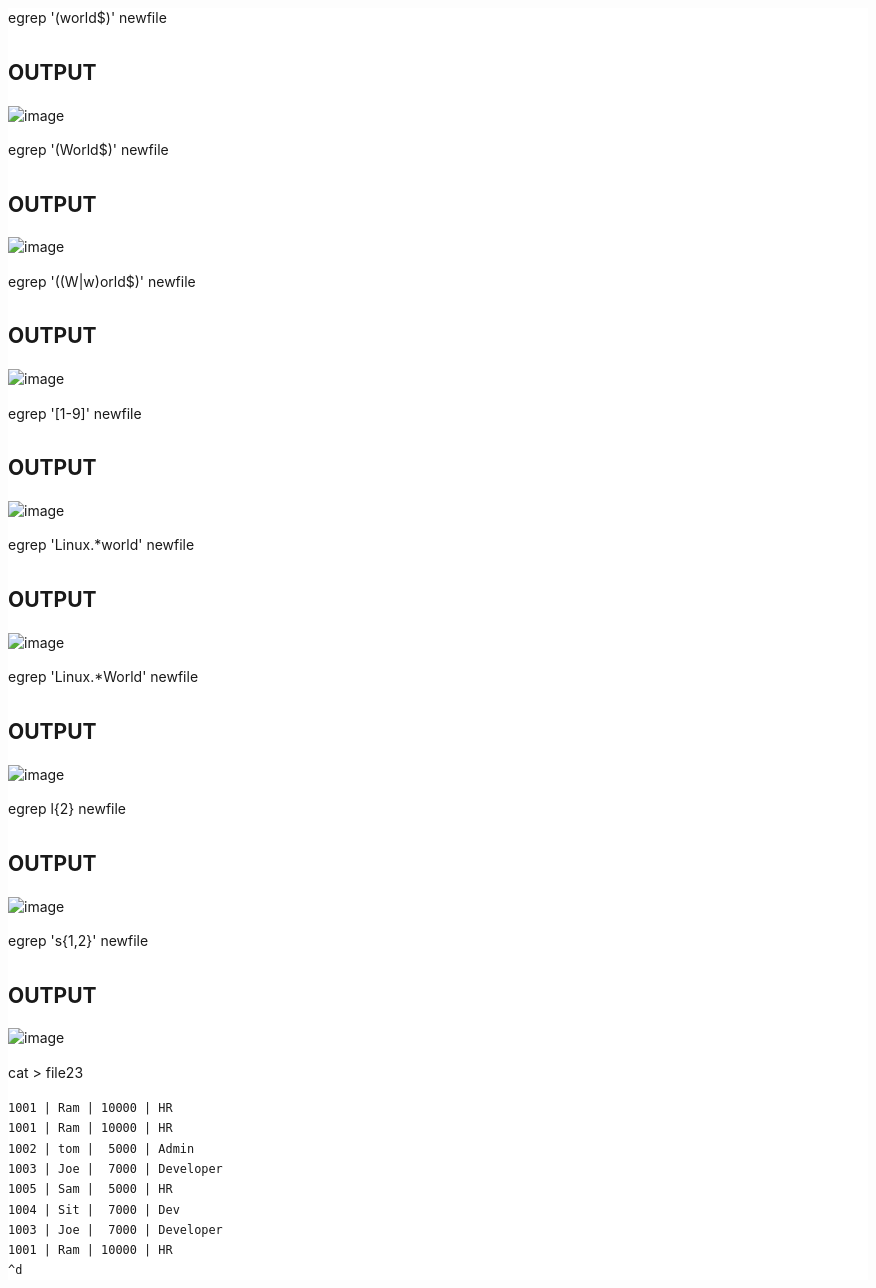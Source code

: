 egrep '(world$)' newfile 
## OUTPUT

![image](https://github.com/user-attachments/assets/bb075f5b-e55d-4d59-b5fa-600d43f6151a)


egrep '(World$)' newfile 
## OUTPUT
![image](https://github.com/user-attachments/assets/5b0a46f9-f215-4237-8e83-1d372218a90f)


egrep '((W|w)orld$)' newfile 
## OUTPUT
![image](https://github.com/user-attachments/assets/473ef890-43ee-42d2-95f0-6fffc513c6a8)



egrep '[1-9]' newfile 
## OUTPUT
![image](https://github.com/user-attachments/assets/9ec35788-9f38-4eb2-9bf3-b1b4dfcd5cbd)



egrep 'Linux.*world' newfile 
## OUTPUT
![image](https://github.com/user-attachments/assets/0c9869d6-2e12-432d-8229-71215fc5c028)


egrep 'Linux.*World' newfile 
## OUTPUT
![image](https://github.com/user-attachments/assets/b63453c6-cbce-4767-99c2-054b88af4c94)


egrep l{2} newfile
## OUTPUT
![image](https://github.com/user-attachments/assets/51f46bd6-05da-4a8b-b56d-3f011d8fa002)



egrep 's{1,2}' newfile
## OUTPUT 
![image](https://github.com/user-attachments/assets/382d3742-c29f-4cae-8555-e4851b783268)


cat > file23
```
1001 | Ram | 10000 | HR
1001 | Ram | 10000 | HR
1002 | tom |  5000 | Admin
1003 | Joe |  7000 | Developer
1005 | Sam |  5000 | HR
1004 | Sit |  7000 | Dev
1003 | Joe |  7000 | Developer
1001 | Ram | 10000 | HR
^d
```
